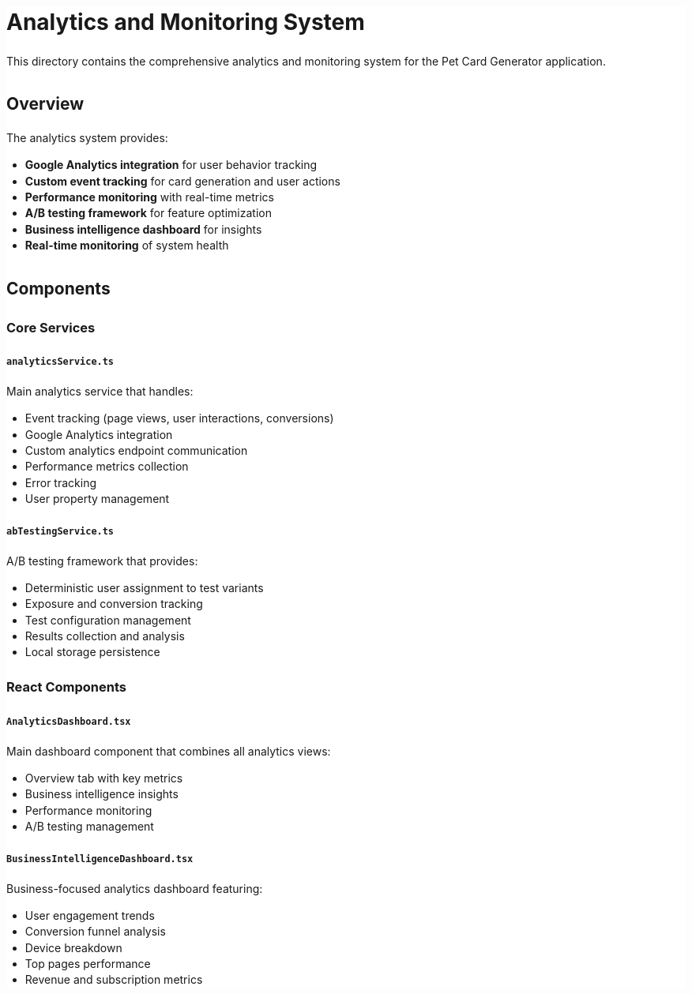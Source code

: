 # Analytics and Monitoring System

This directory contains the comprehensive analytics and monitoring system for the Pet Card Generator application.

## Overview

The analytics system provides:
- **Google Analytics integration** for user behavior tracking
- **Custom event tracking** for card generation and user actions
- **Performance monitoring** with real-time metrics
- **A/B testing framework** for feature optimization
- **Business intelligence dashboard** for insights
- **Real-time monitoring** of system health

## Components

### Core Services

#### `analyticsService.ts`
Main analytics service that handles:
- Event tracking (page views, user interactions, conversions)
- Google Analytics integration
- Custom analytics endpoint communication
- Performance metrics collection
- Error tracking
- User property management

#### `abTestingService.ts`
A/B testing framework that provides:
- Deterministic user assignment to test variants
- Exposure and conversion tracking
- Test configuration management
- Results collection and analysis
- Local storage persistence

### React Components

#### `AnalyticsDashboard.tsx`
Main dashboard component that combines all analytics views:
- Overview tab with key metrics
- Business intelligence insights
- Performance monitoring
- A/B testing management

#### `BusinessIntelligenceDashboard.tsx`
Business-focused analytics dashboard featuring:
- User engagement trends
- Conversion funnel analysis
- Device breakdown
- Top pages performance
- Revenue and subscription metrics
